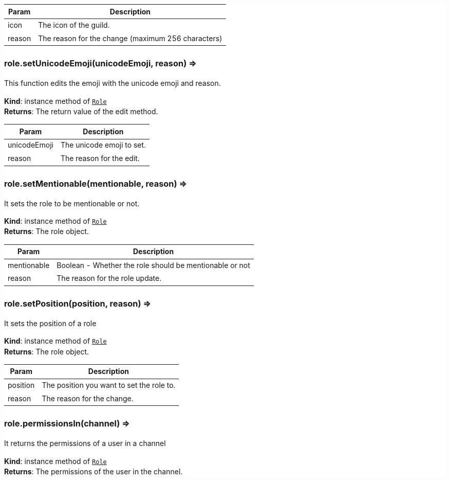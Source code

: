 | Param | Description |
| --- | --- |
| icon | The icon of the guild. |
| reason | The reason for the change (maximum 256 characters) |

<a name="Role+setUnicodeEmoji"></a>

### role.setUnicodeEmoji(unicodeEmoji, reason) ⇒
This function edits the emoji with the unicode emoji and reason.

**Kind**: instance method of [<code>Role</code>](#Role)  
**Returns**: The return value of the edit method.  

| Param | Description |
| --- | --- |
| unicodeEmoji | The unicode emoji to set. |
| reason | The reason for the edit. |

<a name="Role+setMentionable"></a>

### role.setMentionable(mentionable, reason) ⇒
It sets the role to be mentionable or not.

**Kind**: instance method of [<code>Role</code>](#Role)  
**Returns**: The role object.  

| Param | Description |
| --- | --- |
| mentionable | Boolean - Whether the role should be mentionable or not |
| reason | The reason for the role update. |

<a name="Role+setPosition"></a>

### role.setPosition(position, reason) ⇒
It sets the position of a role

**Kind**: instance method of [<code>Role</code>](#Role)  
**Returns**: The role object.  

| Param | Description |
| --- | --- |
| position | The position you want to set the role to. |
| reason | The reason for the change. |

<a name="Role+permissionsIn"></a>

### role.permissionsIn(channel) ⇒
It returns the permissions of a user in a channel

**Kind**: instance method of [<code>Role</code>](#Role)  
**Returns**: The permissions of the user in the channel.  

